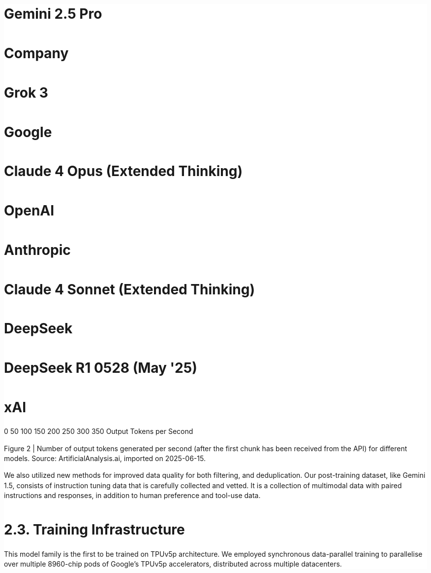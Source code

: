 # Gemini 2.5 Pro

# Company

# Grok 3

# Google

# Claude 4 Opus (Extended Thinking)

# OpenAI

# Anthropic

# Claude 4 Sonnet (Extended Thinking)

# DeepSeek

# DeepSeek R1 0528 (May '25)

# xAI

0    50  100  150  200  250  300               350
Output Tokens per Second

Figure 2 | Number of output tokens generated per second (after the first chunk has been received from the API) for different models. Source: ArtificialAnalysis.ai, imported on 2025-06-15.

We also utilized new methods for improved data quality for both filtering, and deduplication. Our post-training dataset, like Gemini 1.5, consists of instruction tuning data that is carefully collected and vetted. It is a collection of multimodal data with paired instructions and responses, in addition to human preference and tool-use data.

# 2.3. Training Infrastructure

This model family is the first to be trained on TPUv5p architecture. We employed synchronous data-parallel training to parallelise over multiple 8960-chip pods of Google’s TPUv5p accelerators, distributed across multiple datacenters.
